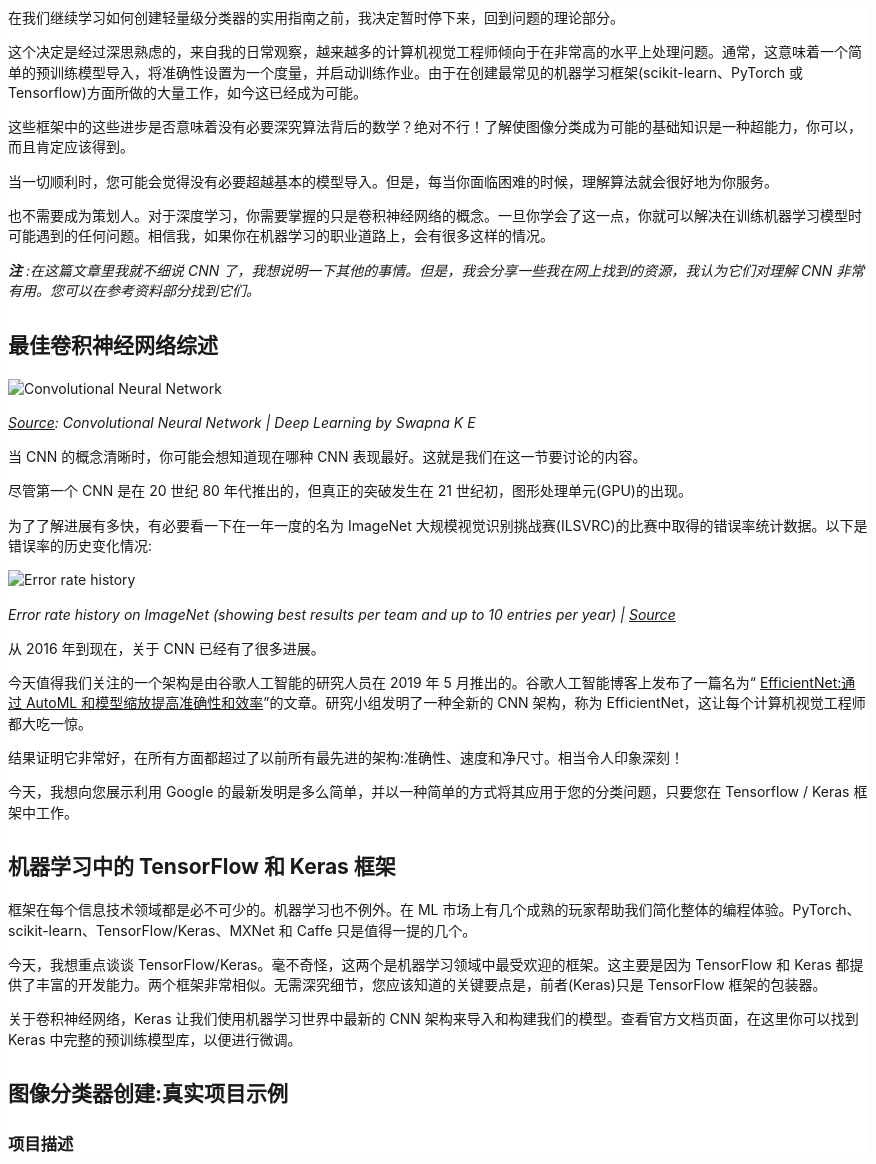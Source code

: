 在我们继续学习如何创建轻量级分类器的实用指南之前，我决定暂时停下来，回到问题的理论部分。

这个决定是经过深思熟虑的，来自我的日常观察，越来越多的计算机视觉工程师倾向于在非常高的水平上处理问题。通常，这意味着一个简单的预训练模型导入，将准确性设置为一个度量，并启动训练作业。由于在创建最常见的机器学习框架(scikit-learn、PyTorch 或 Tensorflow)方面所做的大量工作，如今这已经成为可能。

这些框架中的这些进步是否意味着没有必要深究算法背后的数学？绝对不行！了解使图像分类成为可能的基础知识是一种超能力，你可以，而且肯定应该得到。

当一切顺利时，您可能会觉得没有必要超越基本的模型导入。但是，每当你面临困难的时候，理解算法就会很好地为你服务。

也不需要成为策划人。对于深度学习，你需要掌握的只是卷积神经网络的概念。一旦你学会了这一点，你就可以解决在训练机器学习模型时可能遇到的任何问题。相信我，如果你在机器学习的职业道路上，会有很多这样的情况。

***注*** *:在这篇文章里我就不细说 CNN 了，我想说明一下其他的事情。但是，我会分享一些我在网上找到的资源，我认为它们对理解 CNN 非常有用。您可以在参考资料部分找到它们。*

## 最佳卷积神经网络综述

![Convolutional Neural Network](img/1aac57e362a5d10e930853c1b815d5e4.png)

*[Source](https://web.archive.org/web/20221201161302/https://developersbreach.com/convolution-neural-network-deep-learning/): Convolutional Neural Network | Deep Learning by Swapna K E*

当 CNN 的概念清晰时，你可能会想知道现在哪种 CNN 表现最好。这就是我们在这一节要讨论的内容。

尽管第一个 CNN 是在 20 世纪 80 年代推出的，但真正的突破发生在 21 世纪初，图形处理单元(GPU)的出现。

为了了解进展有多快，有必要看一下在一年一度的名为 ImageNet 大规模视觉识别挑战赛(ILSVRC)的比赛中取得的错误率统计数据。以下是错误率的历史变化情况:

![Error rate history](img/08b5d00fe4362cd21be16c911256fd5e.png)

*Error rate history on ImageNet (showing best results per team and up to 10 entries per year) | [Source](https://web.archive.org/web/20221201161302/https://en.wikipedia.org/wiki/ImageNet#ImageNet_Challenge)*

从 2016 年到现在，关于 CNN 已经有了很多进展。

今天值得我们关注的一个架构是由谷歌人工智能的研究人员在 2019 年 5 月推出的。谷歌人工智能博客上发布了一篇名为“ [EfficientNet:通过 AutoML 和模型缩放提高准确性和效率](https://web.archive.org/web/20221201161302/https://ai.googleblog.com/2019/05/efficientnet-improving-accuracy-and.html)”的文章。研究小组发明了一种全新的 CNN 架构，称为 EfficientNet，这让每个计算机视觉工程师都大吃一惊。

结果证明它非常好，在所有方面都超过了以前所有最先进的架构:准确性、速度和净尺寸。相当令人印象深刻！

今天，我想向您展示利用 Google 的最新发明是多么简单，并以一种简单的方式将其应用于您的分类问题，只要您在 Tensorflow / Keras 框架中工作。

## 机器学习中的 TensorFlow 和 Keras 框架

框架在每个信息技术领域都是必不可少的。机器学习也不例外。在 ML 市场上有几个成熟的玩家帮助我们简化整体的编程体验。PyTorch、scikit-learn、TensorFlow/Keras、MXNet 和 Caffe 只是值得一提的几个。

今天，我想重点谈谈 TensorFlow/Keras。毫不奇怪，这两个是机器学习领域中最受欢迎的框架。这主要是因为 TensorFlow 和 Keras 都提供了丰富的开发能力。两个框架非常相似。无需深究细节，您应该知道的关键要点是，前者(Keras)只是 TensorFlow 框架的包装器。

关于卷积神经网络，Keras 让我们使用机器学习世界中最新的 CNN 架构来导入和构建我们的模型。查看官方文档页面，在这里你可以找到 Keras 中完整的预训练模型库，以便进行微调。

## 图像分类器创建:真实项目示例

### 项目描述
